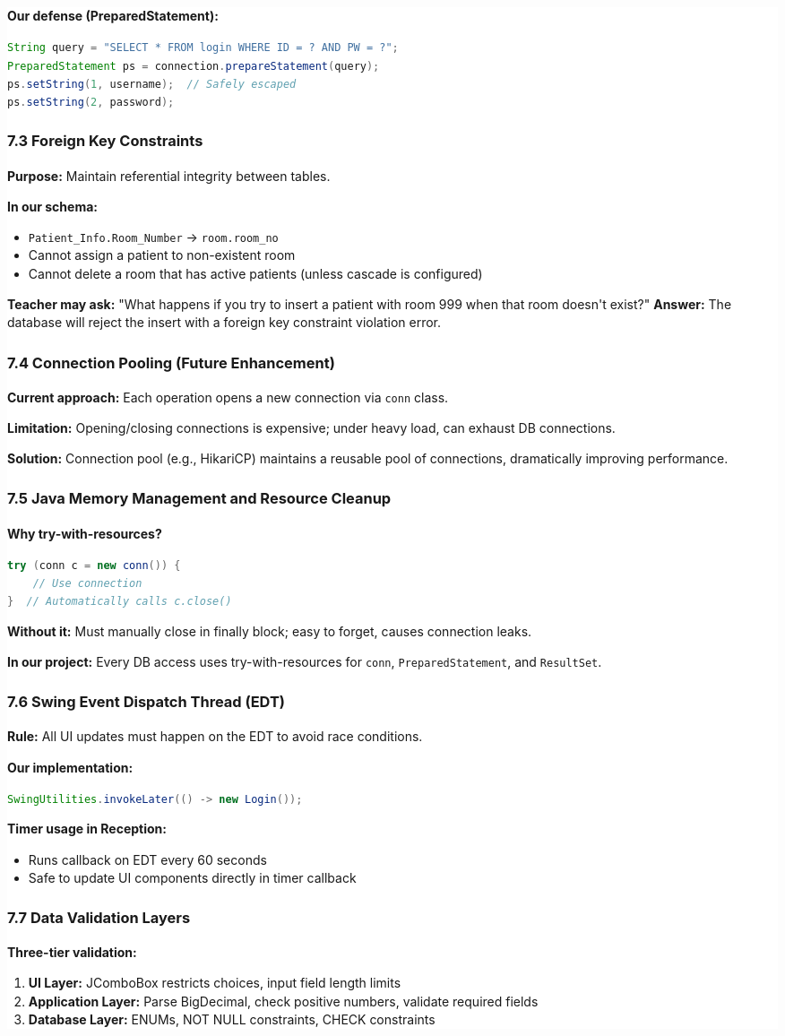 **Our defense (PreparedStatement):**
```java
String query = "SELECT * FROM login WHERE ID = ? AND PW = ?";
PreparedStatement ps = connection.prepareStatement(query);
ps.setString(1, username);  // Safely escaped
ps.setString(2, password);
```

### 7.3 Foreign Key Constraints
**Purpose:** Maintain referential integrity between tables.

**In our schema:**
- `Patient_Info.Room_Number` → `room.room_no`
- Cannot assign a patient to non-existent room
- Cannot delete a room that has active patients (unless cascade is configured)

**Teacher may ask:** "What happens if you try to insert a patient with room 999 when that room doesn't exist?"
**Answer:** The database will reject the insert with a foreign key constraint violation error.

### 7.4 Connection Pooling (Future Enhancement)
**Current approach:** Each operation opens a new connection via `conn` class.

**Limitation:** Opening/closing connections is expensive; under heavy load, can exhaust DB connections.

**Solution:** Connection pool (e.g., HikariCP) maintains a reusable pool of connections, dramatically improving performance.

### 7.5 Java Memory Management and Resource Cleanup
**Why try-with-resources?**
```java
try (conn c = new conn()) {
    // Use connection
}  // Automatically calls c.close()
```

**Without it:** Must manually close in finally block; easy to forget, causes connection leaks.

**In our project:** Every DB access uses try-with-resources for `conn`, `PreparedStatement`, and `ResultSet`.

### 7.6 Swing Event Dispatch Thread (EDT)
**Rule:** All UI updates must happen on the EDT to avoid race conditions.

**Our implementation:**
```java
SwingUtilities.invokeLater(() -> new Login());
```

**Timer usage in Reception:**
- Runs callback on EDT every 60 seconds
- Safe to update UI components directly in timer callback

### 7.7 Data Validation Layers
**Three-tier validation:**
1. **UI Layer:** JComboBox restricts choices, input field length limits
2. **Application Layer:** Parse BigDecimal, check positive numbers, validate required fields
3. **Database Layer:** ENUMs, NOT NULL constraints, CHECK constraints
